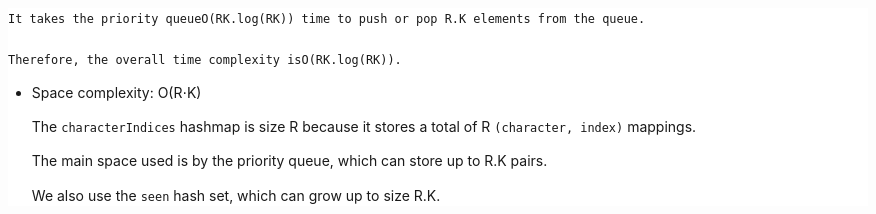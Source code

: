     It takes the priority queueO(RK.log(RK)) time to push or pop R.K elements from the queue.
    
    Therefore, the overall time complexity isO(RK.log(RK)).
    
- Space complexity: O(R⋅K)
    
    The `characterIndices` hashmap is size R because it stores a total of R `(character, index)` mappings.
    
    The main space used is by the priority queue, which can store up to R.K pairs.
    
    We also use the `seen` hash set, which can grow up to size R.K.

